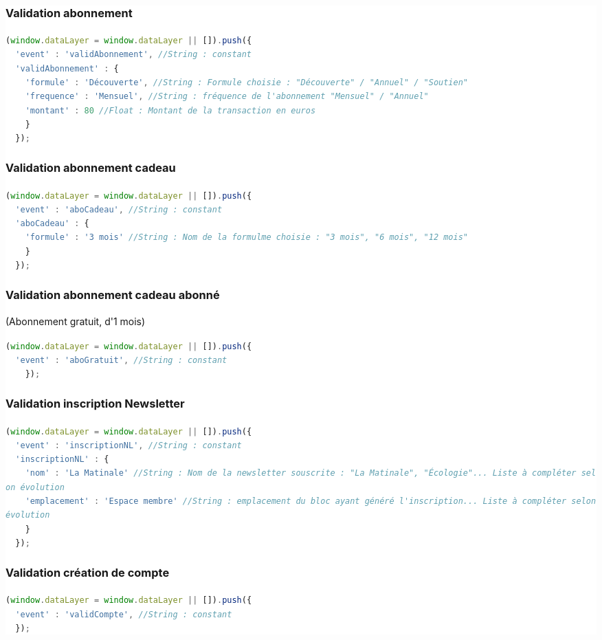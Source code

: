 ### Validation abonnement 

```javascript
(window.dataLayer = window.dataLayer || []).push({
  'event' : 'validAbonnement', //String : constant
  'validAbonnement' : {
    'formule' : 'Découverte', //String : Formule choisie : "Découverte" / "Annuel" / "Soutien"
    'frequence' : 'Mensuel', //String : fréquence de l'abonnement "Mensuel" / "Annuel"
    'montant' : 80 //Float : Montant de la transaction en euros
    }
  });
```

### Validation abonnement cadeau

```javascript
(window.dataLayer = window.dataLayer || []).push({
  'event' : 'aboCadeau', //String : constant
  'aboCadeau' : {
    'formule' : '3 mois' //String : Nom de la formulme choisie : "3 mois", "6 mois", "12 mois"
    }
  });
```

### Validation abonnement cadeau abonné

(Abonnement gratuit, d'1 mois)

```javascript
(window.dataLayer = window.dataLayer || []).push({
  'event' : 'aboGratuit', //String : constant
    });
```

### Validation inscription Newsletter

```javascript
(window.dataLayer = window.dataLayer || []).push({
  'event' : 'inscriptionNL', //String : constant
  'inscriptionNL' : {
    'nom' : 'La Matinale' //String : Nom de la newsletter souscrite : "La Matinale", "Écologie"... Liste à compléter selon évolution
    'emplacement' : 'Espace membre' //String : emplacement du bloc ayant généré l'inscription... Liste à compléter selon évolution
    }
  });
```

### Validation création de compte

```javascript
(window.dataLayer = window.dataLayer || []).push({
  'event' : 'validCompte', //String : constant
  });
```
